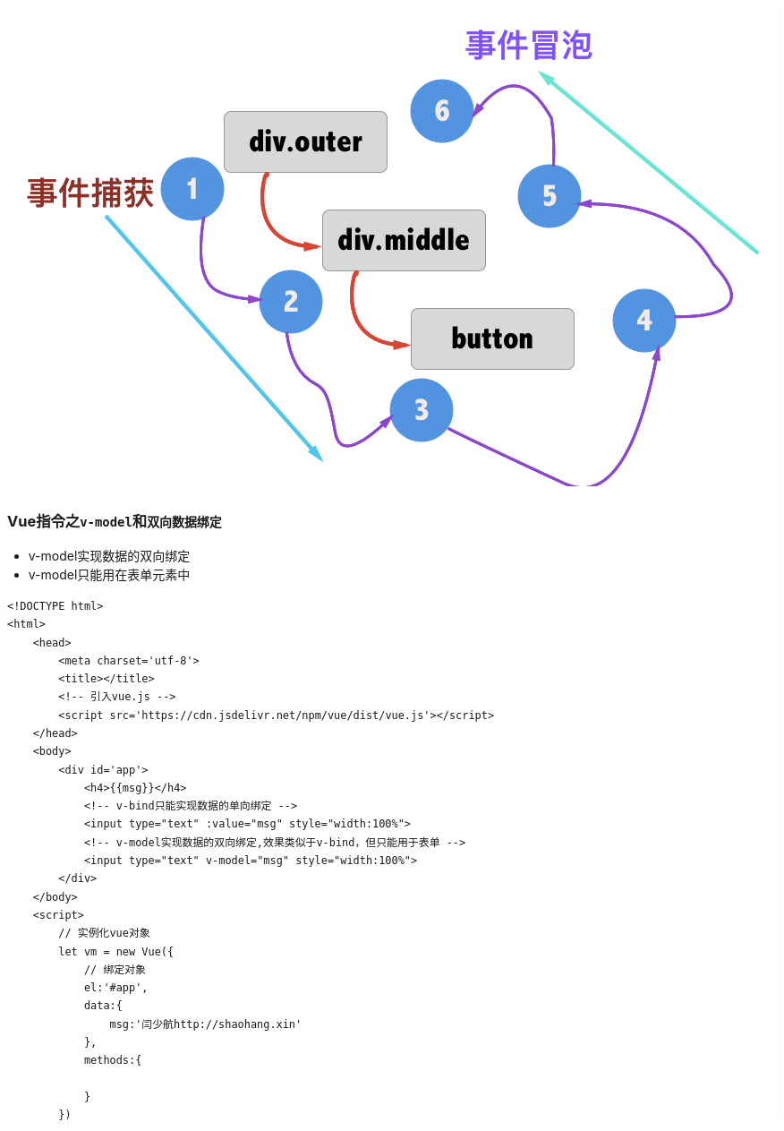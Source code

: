 ![](.gitbook/assets/1205975-20180802141042140-162137009.png)

### Vue指令之`v-model`和`双向数据绑定`

* v-model实现数据的双向绑定 
* v-model只能用在表单元素中

```markup
<!DOCTYPE html>
<html>
    <head>
        <meta charset='utf-8'>
        <title></title>
        <!-- 引入vue.js -->
        <script src='https://cdn.jsdelivr.net/npm/vue/dist/vue.js'></script>
    </head>
    <body>
        <div id='app'>
            <h4>{{msg}}</h4>
            <!-- v-bind只能实现数据的单向绑定 -->
            <input type="text" :value="msg" style="width:100%">
            <!-- v-model实现数据的双向绑定,效果类似于v-bind，但只能用于表单 -->
            <input type="text" v-model="msg" style="width:100%">
        </div>
    </body>
    <script>
        // 实例化vue对象
        let vm = new Vue({
            // 绑定对象
            el:'#app',
            data:{
                msg:'闫少航http://shaohang.xin'
            },
            methods:{

            }
        })
```